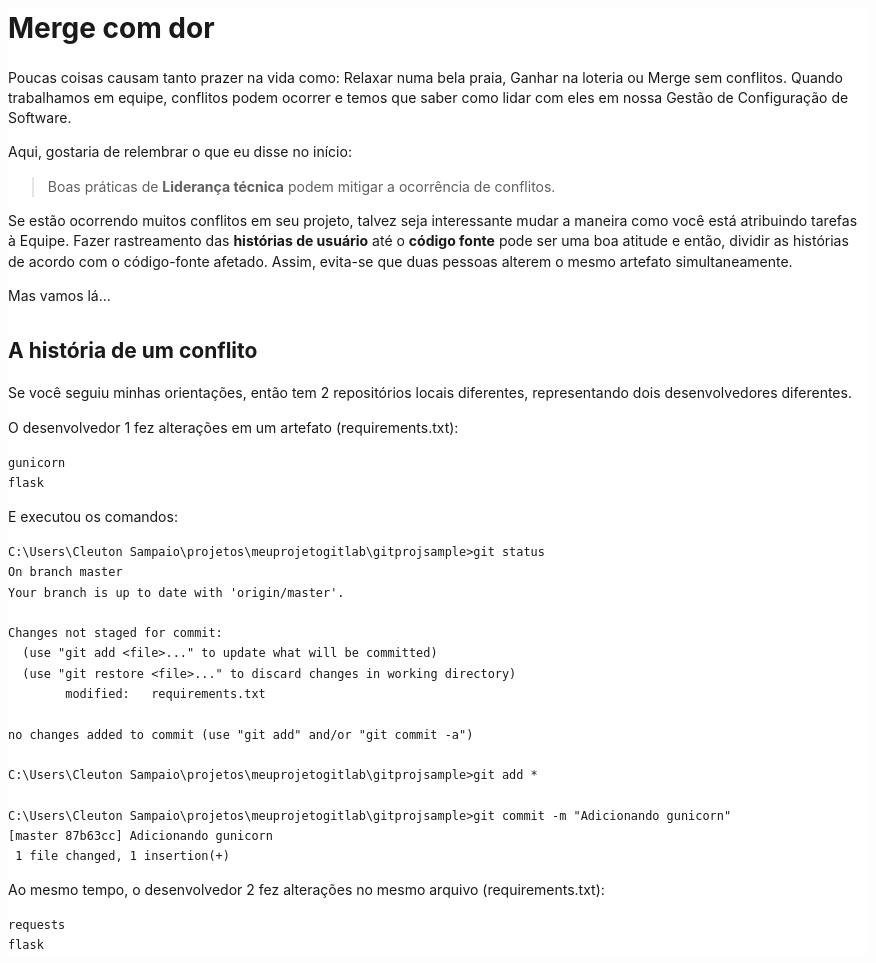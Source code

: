 # Merge com dor

Poucas coisas causam tanto prazer na vida como: Relaxar numa bela praia, Ganhar na loteria ou Merge sem conflitos. Quando trabalhamos em equipe, conflitos podem ocorrer e temos que saber como lidar com eles em nossa Gestão de Configuração de Software. 

Aqui, gostaria de relembrar o que eu disse no início: 

> Boas práticas de **Liderança técnica** podem mitigar a ocorrência de conflitos. 

Se estão ocorrendo muitos conflitos em seu projeto, talvez seja interessante mudar a maneira como você está atribuindo tarefas à Equipe. Fazer rastreamento das **histórias de usuário** até o **código fonte** pode ser uma boa atitude e então, dividir as histórias de acordo com o código-fonte afetado. Assim, evita-se que duas pessoas alterem o mesmo artefato simultaneamente.

Mas vamos lá...

## A história de um conflito

Se você seguiu minhas orientações, então tem 2 repositórios locais diferentes, representando dois desenvolvedores diferentes. 

O desenvolvedor 1 fez alterações em um artefato (requirements.txt): 

```
gunicorn
flask
```

E executou os comandos: 

```
C:\Users\Cleuton Sampaio\projetos\meuprojetogitlab\gitprojsample>git status
On branch master
Your branch is up to date with 'origin/master'.

Changes not staged for commit:
  (use "git add <file>..." to update what will be committed)
  (use "git restore <file>..." to discard changes in working directory)
        modified:   requirements.txt

no changes added to commit (use "git add" and/or "git commit -a")

C:\Users\Cleuton Sampaio\projetos\meuprojetogitlab\gitprojsample>git add *

C:\Users\Cleuton Sampaio\projetos\meuprojetogitlab\gitprojsample>git commit -m "Adicionando gunicorn"
[master 87b63cc] Adicionando gunicorn
 1 file changed, 1 insertion(+)
```

Ao mesmo tempo, o desenvolvedor 2 fez alterações no mesmo arquivo (requirements.txt):

```
requests
flask
```
